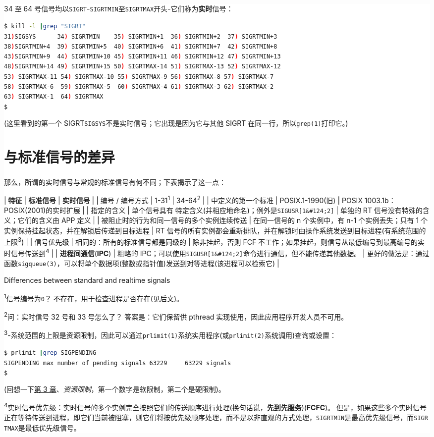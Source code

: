 34 至 64 号信号均以`SIGRT`-`SIGRTMIN`至`SIGRTMAX`开头-它们称为**实时**信号：

```sh
$ kill -l |grep "SIGRT"
31)SIGSYS      34) SIGRTMIN    35) SIGRTMIN+1  36) SIGRTMIN+2  37) SIGRTMIN+3
38)SIGRTMIN+4  39) SIGRTMIN+5  40) SIGRTMIN+6  41) SIGRTMIN+7  42) SIGRTMIN+8
43)SIGRTMIN+9  44) SIGRTMIN+10 45) SIGRTMIN+11 46) SIGRTMIN+12 47) SIGRTMIN+13
48)SIGRTMIN+14 49) SIGRTMIN+15 50) SIGRTMAX-14 51) SIGRTMAX-13 52) SIGRTMAX-12
53) SIGRTMAX-11 54) SIGRTMAX-10 55) SIGRTMAX-9 56) SIGRTMAX-8 57) SIGRTMAX-7
58) SIGRTMAX-6  59) SIGRTMAX-5  60) SIGRTMAX-4 61) SIGRTMAX-3 62) SIGRTMAX-2
63) SIGRTMAX-1  64) SIGRTMAX 
$ 
```

(这里看到的第一个 SIGRT`SIGSYS`不是实时信号；它出现是因为它与其他 SIGRT 在同一行，所以`grep(1)`打印它。)

# 与标准信号的差异

那么，所谓的实时信号与常规的标准信号有何不同；下表揭示了这一点：

| **特征** | **标准信号** | **实时信号** |
| 编号 / 编号方式 | 1-31<sup>1</sup> | 34-64<sup>2</sup> |
| 中定义的第一个标准
 | POSIX.1-1990(旧) | POSIX 1003.1b：POSIX(2001)的实时扩展
 |
| 指定的含义 | 单个信号具有
特定含义(并相应地命名)；例外是`SIGUSR[1&#124;2]` | 单独的 RT 信号没有特殊的含义；它们的含义由 APP 定义 |
| 被阻止时的行为和同一信号的多个实例连续传送 | 在同一信号的 n 个实例中，有 n-1 个实例丢失；只有 1 个实例保持挂起状态，并在解锁后传递到目标进程 | RT 信号的所有实例都会重新排队，并在解锁时由操作系统发送到目标进程(有系统范围的上限<sup>3</sup>) |
| 信号优先级 | 相同的：所有的标准信号都是同级的 | 除非挂起，否则 FCF 不工作；如果挂起，则信号从最低编号到最高编号的实时信号传送到<sup>4</sup> |
| **进程间通信**(**IPC**) | 粗略的 IPC；可以使用`SIGUSR[1&#124;2]`命令进行通信，但不能传递其他数据。 | 更好的做法是：通过函数`sigqueue(3)`，可以将单个数据项(整数或指针值)发送到对等进程(该进程可以检索它) |

Differences between standard and realtime signals

<sup>1</sup>信号编号为`0`？ 不存在，用于检查进程是否存在(见后文)。

<sup>2</sup>问：实时信号 32 号和 33 号怎么了？ 答案是：它们保留供 pthread 实现使用，因此应用程序开发人员不可用。

<sup>3</sup>-系统范围的上限是资源限制，因此可以通过`prlimit(1)`系统实用程序(或`prlimit(2)`系统调用)查询或设置：

```sh
$ prlimit |grep SIGPENDING
SIGPENDING max number of pending signals 63229     63229 signals
$
```

(回想一下[第 3 章](03.html)、*资源限制*，第一个数字是软限制，第二个是硬限制)。

<sup>4</sup>实时信号优先级：实时信号的多个实例完全按照它们的传送顺序进行处理(换句话说，**先到先服务**)(**FCFC**)。 但是，如果这些多个实时信号正在等待传送到进程，即它们当前被阻塞，则它们将按优先级顺序处理，而不是以非直观的方式处理，`SIGRTMIN`是最高优先级信号，而`SIGRTMAX`是最低优先级信号。
